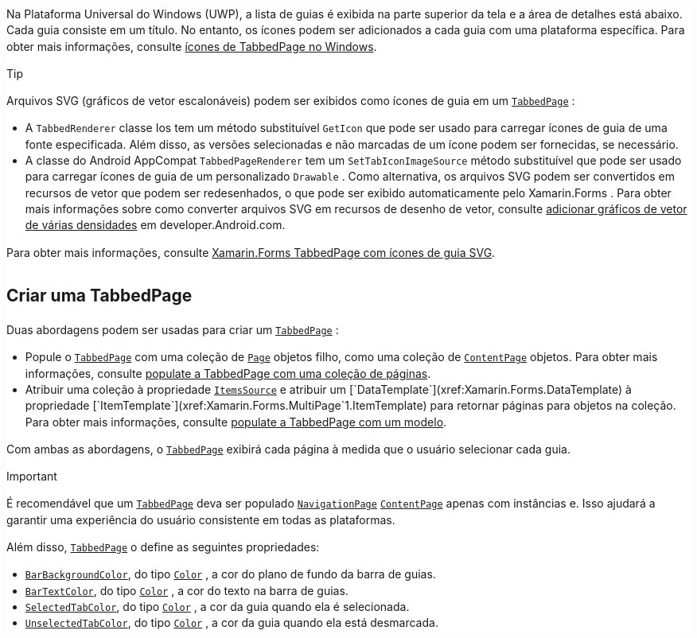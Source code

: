 Na Plataforma Universal do Windows (UWP), a lista de guias é exibida na parte superior da tela e a área de detalhes está abaixo. Cada guia consiste em um título. No entanto, os ícones podem ser adicionados a cada guia com uma plataforma específica. Para obter mais informações, consulte [ícones de TabbedPage no Windows](~/xamarin-forms/platform/windows/tabbedpage-icons.md).

> [!TIP]
> Arquivos SVG (gráficos de vetor escalonáveis) podem ser exibidos como ícones de guia em um [`TabbedPage`](xref:Xamarin.Forms.TabbedPage) :
>
> - A `TabbedRenderer` classe Ios tem um método substituível `GetIcon` que pode ser usado para carregar ícones de guia de uma fonte especificada. Além disso, as versões selecionadas e não marcadas de um ícone podem ser fornecidas, se necessário.
> - A classe do Android AppCompat `TabbedPageRenderer` tem um `SetTabIconImageSource` método substituível que pode ser usado para carregar ícones de guia de um personalizado `Drawable` . Como alternativa, os arquivos SVG podem ser convertidos em recursos de vetor que podem ser redesenhados, o que pode ser exibido automaticamente pelo Xamarin.Forms . Para obter mais informações sobre como converter arquivos SVG em recursos de desenho de vetor, consulte [adicionar gráficos de vetor de várias densidades](https://developer.android.com/studio/write/vector-asset-studio) em developer.Android.com.
>
> Para obter mais informações, consulte [ Xamarin.Forms TabbedPage com ícones de guia SVG](/samples/xamarin/xamarin-forms-samples/navigation-tabbedpagewithsvgtabicons).

## <a name="create-a-tabbedpage"></a>Criar uma TabbedPage

Duas abordagens podem ser usadas para criar um [`TabbedPage`](xref:Xamarin.Forms.TabbedPage) :

- Popule o [`TabbedPage`](xref:Xamarin.Forms.TabbedPage) com uma coleção de [`Page`](xref:Xamarin.Forms.Page) objetos filho, como uma coleção de [`ContentPage`](xref:Xamarin.Forms.ContentPage) objetos. Para obter mais informações, consulte [populate a TabbedPage com uma coleção de páginas](#populate-a-tabbedpage-with-a-page-collection).
- Atribuir uma coleção à propriedade [`ItemsSource`](xref:Xamarin.Forms.MultiPage`1.ItemsSource) e atribuir um [`DataTemplate`](xref:Xamarin.Forms.DataTemplate) à propriedade [`ItemTemplate`](xref:Xamarin.Forms.MultiPage`1.ItemTemplate) para retornar páginas para objetos na coleção. Para obter mais informações, consulte [populate a TabbedPage com um modelo](#populate-a-tabbedpage-with-a-template).

Com ambas as abordagens, o [`TabbedPage`](xref:Xamarin.Forms.TabbedPage) exibirá cada página à medida que o usuário selecionar cada guia.

> [!IMPORTANT]
> É recomendável que um [`TabbedPage`](xref:Xamarin.Forms.TabbedPage) deva ser populado [`NavigationPage`](xref:Xamarin.Forms.NavigationPage) [`ContentPage`](xref:Xamarin.Forms.ContentPage) apenas com instâncias e. Isso ajudará a garantir uma experiência do usuário consistente em todas as plataformas.

Além disso, [`TabbedPage`](xref:Xamarin.Forms.TabbedPage) o define as seguintes propriedades:

- [`BarBackgroundColor`](xref:Xamarin.Forms.TabbedPage.BarBackgroundColor), do tipo [`Color`](xref:Xamarin.Forms.Color) , a cor do plano de fundo da barra de guias.
- [`BarTextColor`](xref:Xamarin.Forms.TabbedPage.BarTextColor), do tipo [`Color`](xref:Xamarin.Forms.Color) , a cor do texto na barra de guias.
- [`SelectedTabColor`](xref:Xamarin.Forms.TabbedPage.SelectedTabColor), do tipo [`Color`](xref:Xamarin.Forms.Color) , a cor da guia quando ela é selecionada.
- [`UnselectedTabColor`](xref:Xamarin.Forms.TabbedPage.UnselectedTabColor), do tipo [`Color`](xref:Xamarin.Forms.Color) , a cor da guia quando ela está desmarcada.
